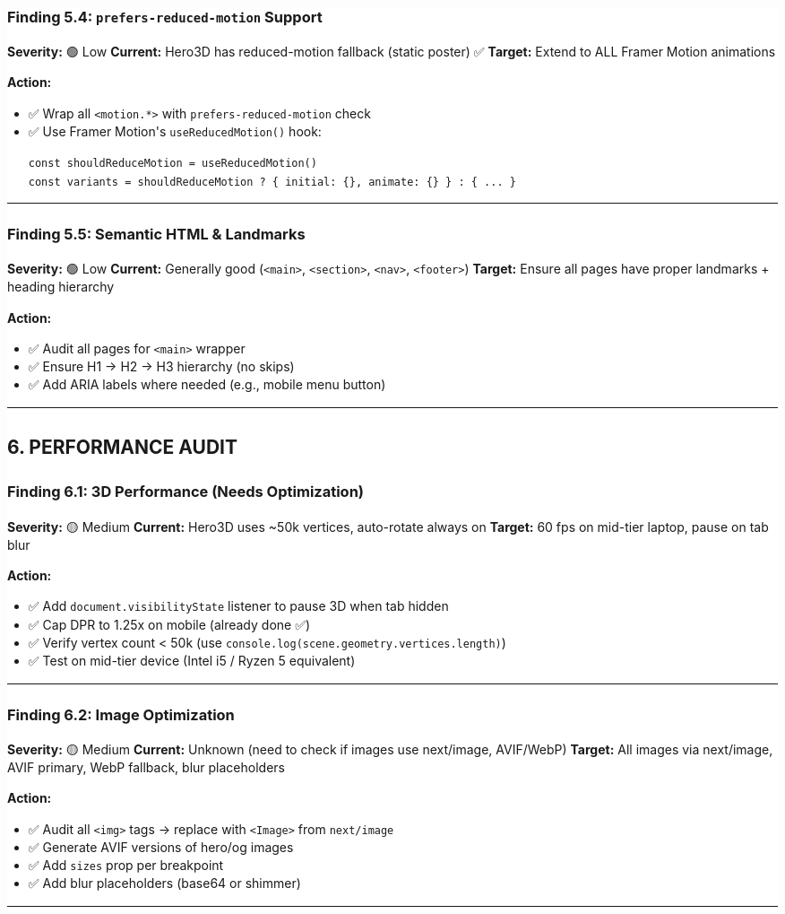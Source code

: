 
### Finding 5.4: `prefers-reduced-motion` Support
**Severity:** 🟢 Low
**Current:** Hero3D has reduced-motion fallback (static poster) ✅
**Target:** Extend to ALL Framer Motion animations

**Action:**
- ✅ Wrap all `<motion.*>` with `prefers-reduced-motion` check
- ✅ Use Framer Motion's `useReducedMotion()` hook:
  ```tsx
  const shouldReduceMotion = useReducedMotion()
  const variants = shouldReduceMotion ? { initial: {}, animate: {} } : { ... }
  ```

---

### Finding 5.5: Semantic HTML & Landmarks
**Severity:** 🟢 Low
**Current:** Generally good (`<main>`, `<section>`, `<nav>`, `<footer>`)
**Target:** Ensure all pages have proper landmarks + heading hierarchy

**Action:**
- ✅ Audit all pages for `<main>` wrapper
- ✅ Ensure H1 → H2 → H3 hierarchy (no skips)
- ✅ Add ARIA labels where needed (e.g., mobile menu button)

---

## 6. PERFORMANCE AUDIT

### Finding 6.1: 3D Performance (Needs Optimization)
**Severity:** 🟡 Medium
**Current:** Hero3D uses ~50k vertices, auto-rotate always on
**Target:** 60 fps on mid-tier laptop, pause on tab blur

**Action:**
- ✅ Add `document.visibilityState` listener to pause 3D when tab hidden
- ✅ Cap DPR to 1.25x on mobile (already done ✅)
- ✅ Verify vertex count < 50k (use `console.log(scene.geometry.vertices.length)`)
- ✅ Test on mid-tier device (Intel i5 / Ryzen 5 equivalent)

---

### Finding 6.2: Image Optimization
**Severity:** 🟡 Medium
**Current:** Unknown (need to check if images use next/image, AVIF/WebP)
**Target:** All images via next/image, AVIF primary, WebP fallback, blur placeholders

**Action:**
- ✅ Audit all `<img>` tags → replace with `<Image>` from `next/image`
- ✅ Generate AVIF versions of hero/og images
- ✅ Add `sizes` prop per breakpoint
- ✅ Add blur placeholders (base64 or shimmer)

---